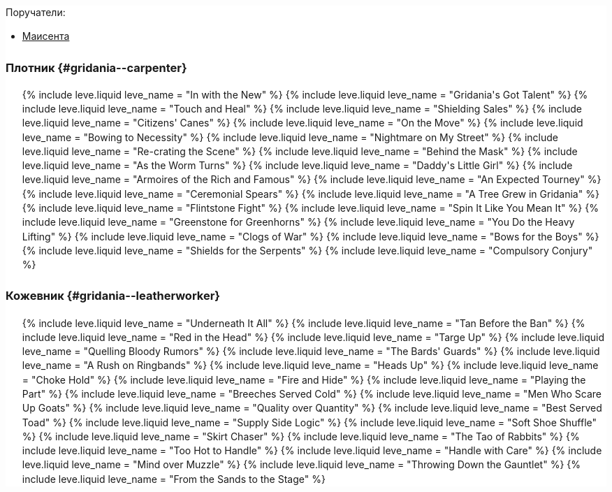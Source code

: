 Поручатели:
* [Маисента](https://translate.xivrus.ru/translate/ffxiv-translation/enpcresident/ru/?checksum=6aab48cedd2b171d)

### Плотник {#gridania--carpenter}

<ul markdown="0">
	{% include leve.liquid leve_name = "In with the New" %}
	{% include leve.liquid leve_name = "Gridania's Got Talent" %}
	{% include leve.liquid leve_name = "Touch and Heal" %}
	{% include leve.liquid leve_name = "Shielding Sales" %}
	{% include leve.liquid leve_name = "Citizens' Canes" %}
	{% include leve.liquid leve_name = "On the Move" %}
	{% include leve.liquid leve_name = "Bowing to Necessity" %}
	{% include leve.liquid leve_name = "Nightmare on My Street" %}
	{% include leve.liquid leve_name = "Re-crating the Scene" %}
	{% include leve.liquid leve_name = "Behind the Mask" %}
	{% include leve.liquid leve_name = "As the Worm Turns" %}
	{% include leve.liquid leve_name = "Daddy's Little Girl" %}
	{% include leve.liquid leve_name = "Armoires of the Rich and Famous" %}
	{% include leve.liquid leve_name = "An Expected Tourney" %}
	{% include leve.liquid leve_name = "Ceremonial Spears" %}
	{% include leve.liquid leve_name = "A Tree Grew in Gridania" %}
	{% include leve.liquid leve_name = "Flintstone Fight" %}
	{% include leve.liquid leve_name = "Spin It Like You Mean It" %}
	{% include leve.liquid leve_name = "Greenstone for Greenhorns" %}
	{% include leve.liquid leve_name = "You Do the Heavy Lifting" %}
	{% include leve.liquid leve_name = "Clogs of War" %}
	{% include leve.liquid leve_name = "Bows for the Boys" %}
	{% include leve.liquid leve_name = "Shields for the Serpents" %}
	{% include leve.liquid leve_name = "Compulsory Conjury" %}
</ul>

### Кожевник {#gridania--leatherworker}

<ul markdown="0">
	{% include leve.liquid leve_name = "Underneath It All" %}
	{% include leve.liquid leve_name = "Tan Before the Ban" %}
	{% include leve.liquid leve_name = "Red in the Head" %}
	{% include leve.liquid leve_name = "Targe Up" %}
	{% include leve.liquid leve_name = "Quelling Bloody Rumors" %}
	{% include leve.liquid leve_name = "The Bards' Guards" %}
	{% include leve.liquid leve_name = "A Rush on Ringbands" %}
	{% include leve.liquid leve_name = "Heads Up" %}
	{% include leve.liquid leve_name = "Choke Hold" %}
	{% include leve.liquid leve_name = "Fire and Hide" %}
	{% include leve.liquid leve_name = "Playing the Part" %}
	{% include leve.liquid leve_name = "Breeches Served Cold" %}
	{% include leve.liquid leve_name = "Men Who Scare Up Goats" %}
	{% include leve.liquid leve_name = "Quality over Quantity" %}
	{% include leve.liquid leve_name = "Best Served Toad" %}
	{% include leve.liquid leve_name = "Supply Side Logic" %}
	{% include leve.liquid leve_name = "Soft Shoe Shuffle" %}
	{% include leve.liquid leve_name = "Skirt Chaser" %}
	{% include leve.liquid leve_name = "The Tao of Rabbits" %}
	{% include leve.liquid leve_name = "Too Hot to Handle" %}
	{% include leve.liquid leve_name = "Handle with Care" %}
	{% include leve.liquid leve_name = "Mind over Muzzle" %}
	{% include leve.liquid leve_name = "Throwing Down the Gauntlet" %}
	{% include leve.liquid leve_name = "From the Sands to the Stage" %}
</ul>
